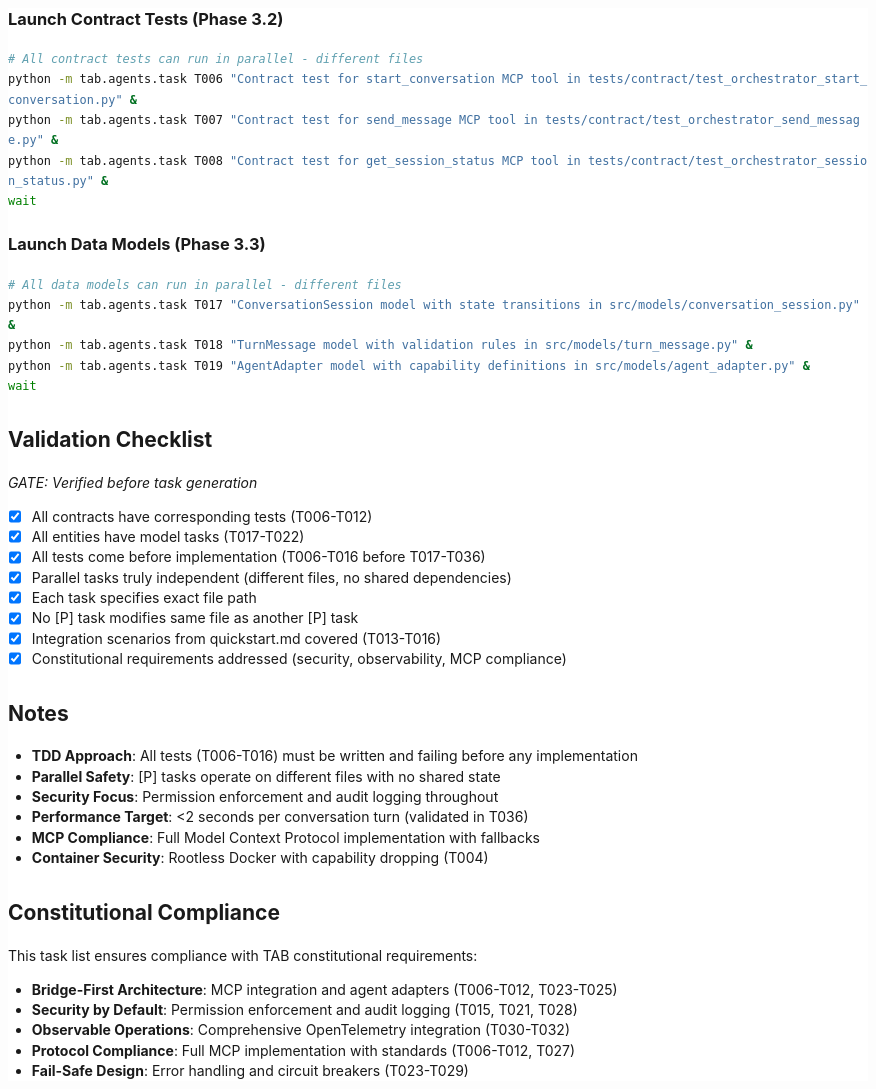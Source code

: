 ### Launch Contract Tests (Phase 3.2)
```bash
# All contract tests can run in parallel - different files
python -m tab.agents.task T006 "Contract test for start_conversation MCP tool in tests/contract/test_orchestrator_start_conversation.py" &
python -m tab.agents.task T007 "Contract test for send_message MCP tool in tests/contract/test_orchestrator_send_message.py" &
python -m tab.agents.task T008 "Contract test for get_session_status MCP tool in tests/contract/test_orchestrator_session_status.py" &
wait
```

### Launch Data Models (Phase 3.3)
```bash
# All data models can run in parallel - different files
python -m tab.agents.task T017 "ConversationSession model with state transitions in src/models/conversation_session.py" &
python -m tab.agents.task T018 "TurnMessage model with validation rules in src/models/turn_message.py" &
python -m tab.agents.task T019 "AgentAdapter model with capability definitions in src/models/agent_adapter.py" &
wait
```

## Validation Checklist
*GATE: Verified before task generation*

- [x] All contracts have corresponding tests (T006-T012)
- [x] All entities have model tasks (T017-T022)
- [x] All tests come before implementation (T006-T016 before T017-T036)
- [x] Parallel tasks truly independent (different files, no shared dependencies)
- [x] Each task specifies exact file path
- [x] No [P] task modifies same file as another [P] task
- [x] Integration scenarios from quickstart.md covered (T013-T016)
- [x] Constitutional requirements addressed (security, observability, MCP compliance)

## Notes
- **TDD Approach**: All tests (T006-T016) must be written and failing before any implementation
- **Parallel Safety**: [P] tasks operate on different files with no shared state
- **Security Focus**: Permission enforcement and audit logging throughout
- **Performance Target**: <2 seconds per conversation turn (validated in T036)
- **MCP Compliance**: Full Model Context Protocol implementation with fallbacks
- **Container Security**: Rootless Docker with capability dropping (T004)

## Constitutional Compliance
This task list ensures compliance with TAB constitutional requirements:
- **Bridge-First Architecture**: MCP integration and agent adapters (T006-T012, T023-T025)
- **Security by Default**: Permission enforcement and audit logging (T015, T021, T028)
- **Observable Operations**: Comprehensive OpenTelemetry integration (T030-T032)
- **Protocol Compliance**: Full MCP implementation with standards (T006-T012, T027)
- **Fail-Safe Design**: Error handling and circuit breakers (T023-T029)